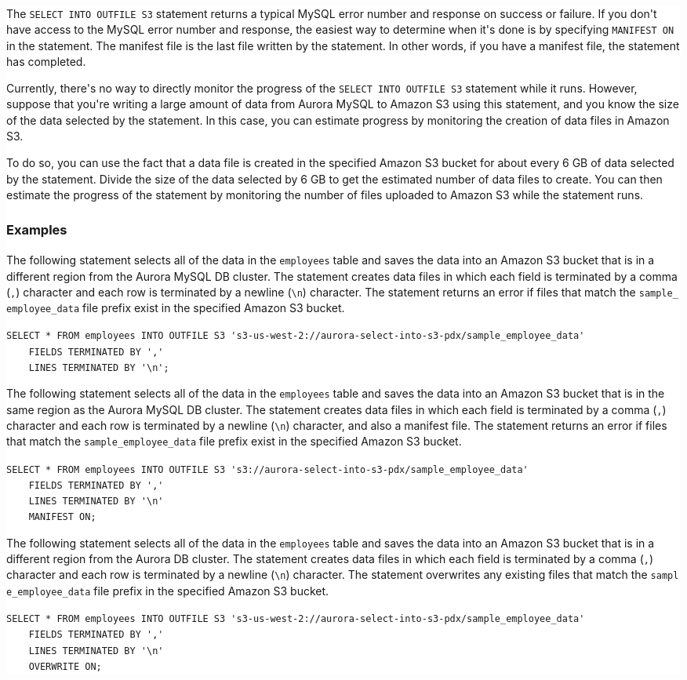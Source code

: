 The `SELECT INTO OUTFILE S3` statement returns a typical MySQL error number and response on success or failure\. If you don't have access to the MySQL error number and response, the easiest way to determine when it's done is by specifying `MANIFEST ON` in the statement\. The manifest file is the last file written by the statement\. In other words, if you have a manifest file, the statement has completed\.

Currently, there's no way to directly monitor the progress of the `SELECT INTO OUTFILE S3` statement while it runs\. However, suppose that you're writing a large amount of data from Aurora MySQL to Amazon S3 using this statement, and you know the size of the data selected by the statement\. In this case, you can estimate progress by monitoring the creation of data files in Amazon S3\.

To do so, you can use the fact that a data file is created in the specified Amazon S3 bucket for about every 6 GB of data selected by the statement\. Divide the size of the data selected by 6 GB to get the estimated number of data files to create\. You can then estimate the progress of the statement by monitoring the number of files uploaded to Amazon S3 while the statement runs\.

### Examples<a name="AuroraMySQL.Integrating.SaveIntoS3.Examples"></a>

The following statement selects all of the data in the `employees` table and saves the data into an Amazon S3 bucket that is in a different region from the Aurora MySQL DB cluster\. The statement creates data files in which each field is terminated by a comma \(`,`\) character and each row is terminated by a newline \(`\n`\) character\. The statement returns an error if files that match the `sample_employee_data` file prefix exist in the specified Amazon S3 bucket\.

```
SELECT * FROM employees INTO OUTFILE S3 's3-us-west-2://aurora-select-into-s3-pdx/sample_employee_data'
    FIELDS TERMINATED BY ','
    LINES TERMINATED BY '\n';
```

The following statement selects all of the data in the `employees` table and saves the data into an Amazon S3 bucket that is in the same region as the Aurora MySQL DB cluster\. The statement creates data files in which each field is terminated by a comma \(`,`\) character and each row is terminated by a newline \(`\n`\) character, and also a manifest file\. The statement returns an error if files that match the `sample_employee_data` file prefix exist in the specified Amazon S3 bucket\.

```
SELECT * FROM employees INTO OUTFILE S3 's3://aurora-select-into-s3-pdx/sample_employee_data'
    FIELDS TERMINATED BY ','
    LINES TERMINATED BY '\n'
    MANIFEST ON;
```

The following statement selects all of the data in the `employees` table and saves the data into an Amazon S3 bucket that is in a different region from the Aurora DB cluster\. The statement creates data files in which each field is terminated by a comma \(`,`\) character and each row is terminated by a newline \(`\n`\) character\. The statement overwrites any existing files that match the `sample_employee_data` file prefix in the specified Amazon S3 bucket\.

```
SELECT * FROM employees INTO OUTFILE S3 's3-us-west-2://aurora-select-into-s3-pdx/sample_employee_data'
    FIELDS TERMINATED BY ','
    LINES TERMINATED BY '\n'
    OVERWRITE ON;
```
